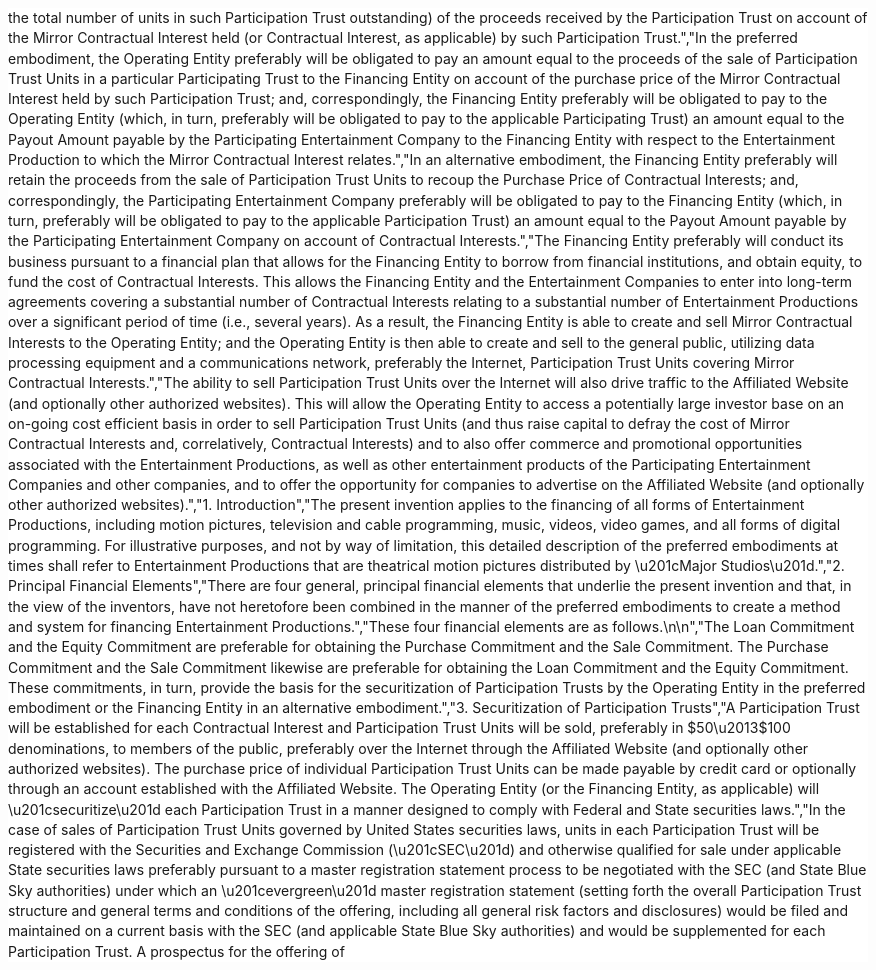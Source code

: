 the total number of units in such Participation Trust outstanding) of the proceeds received by the Participation Trust on account of the Mirror Contractual Interest held (or Contractual Interest, as applicable) by such Participation Trust.","In the preferred embodiment, the Operating Entity preferably will be obligated to pay an amount equal to the proceeds of the sale of Participation Trust Units in a particular Participating Trust to the Financing Entity on account of the purchase price of the Mirror Contractual Interest held by such Participation Trust; and, correspondingly, the Financing Entity preferably will be obligated to pay to the Operating Entity (which, in turn, preferably will be obligated to pay to the applicable Participating Trust) an amount equal to the Payout Amount payable by the Participating Entertainment Company to the Financing Entity with respect to the Entertainment Production to which the Mirror Contractual Interest relates.","In an alternative embodiment, the Financing Entity preferably will retain the proceeds from the sale of Participation Trust Units to recoup the Purchase Price of Contractual Interests; and, correspondingly, the Participating Entertainment Company preferably will be obligated to pay to the Financing Entity (which, in turn, preferably will be obligated to pay to the applicable Participation Trust) an amount equal to the Payout Amount payable by the Participating Entertainment Company on account of Contractual Interests.","The Financing Entity preferably will conduct its business pursuant to a financial plan that allows for the Financing Entity to borrow from financial institutions, and obtain equity, to fund the cost of Contractual Interests. This allows the Financing Entity and the Entertainment Companies to enter into long-term agreements covering a substantial number of Contractual Interests relating to a substantial number of Entertainment Productions over a significant period of time (i.e., several years). As a result, the Financing Entity is able to create and sell Mirror Contractual Interests to the Operating Entity; and the Operating Entity is then able to create and sell to the general public, utilizing data processing equipment and a communications network, preferably the Internet, Participation Trust Units covering Mirror Contractual Interests.","The ability to sell Participation Trust Units over the Internet will also drive traffic to the Affiliated Website (and optionally other authorized websites). This will allow the Operating Entity to access a potentially large investor base on an on-going cost efficient basis in order to sell Participation Trust Units (and thus raise capital to defray the cost of Mirror Contractual Interests and, correlatively, Contractual Interests) and to also offer commerce and promotional opportunities associated with the Entertainment Productions, as well as other entertainment products of the Participating Entertainment Companies and other companies, and to offer the opportunity for companies to advertise on the Affiliated Website (and optionally other authorized websites).","1. Introduction","The present invention applies to the financing of all forms of Entertainment Productions, including motion pictures, television and cable programming, music, videos, video games, and all forms of digital programming. For illustrative purposes, and not by way of limitation, this detailed description of the preferred embodiments at times shall refer to Entertainment Productions that are theatrical motion pictures distributed by \u201cMajor Studios\u201d.","2. Principal Financial Elements","There are four general, principal financial elements that underlie the present invention and that, in the view of the inventors, have not heretofore been combined in the manner of the preferred embodiments to create a method and system for financing Entertainment Productions.","These four financial elements are as follows.\n\n","The Loan Commitment and the Equity Commitment are preferable for obtaining the Purchase Commitment and the Sale Commitment. The Purchase Commitment and the Sale Commitment likewise are preferable for obtaining the Loan Commitment and the Equity Commitment. These commitments, in turn, provide the basis for the securitization of Participation Trusts by the Operating Entity in the preferred embodiment or the Financing Entity in an alternative embodiment.","3. Securitization of Participation Trusts","A Participation Trust will be established for each Contractual Interest and Participation Trust Units will be sold, preferably in $50\u2013$100 denominations, to members of the public, preferably over the Internet through the Affiliated Website (and optionally other authorized websites). The purchase price of individual Participation Trust Units can be made payable by credit card or optionally through an account established with the Affiliated Website. The Operating Entity (or the Financing Entity, as applicable) will \u201csecuritize\u201d each Participation Trust in a manner designed to comply with Federal and State securities laws.","In the case of sales of Participation Trust Units governed by United States securities laws, units in each Participation Trust will be registered with the Securities and Exchange Commission (\u201cSEC\u201d) and otherwise qualified for sale under applicable State securities laws preferably pursuant to a master registration statement process to be negotiated with the SEC (and State Blue Sky authorities) under which an \u201cevergreen\u201d master registration statement (setting forth the overall Participation Trust structure and general terms and conditions of the offering, including all general risk factors and disclosures) would be filed and maintained on a current basis with the SEC (and applicable State Blue Sky authorities) and would be supplemented for each Participation Trust. A prospectus for the offering of